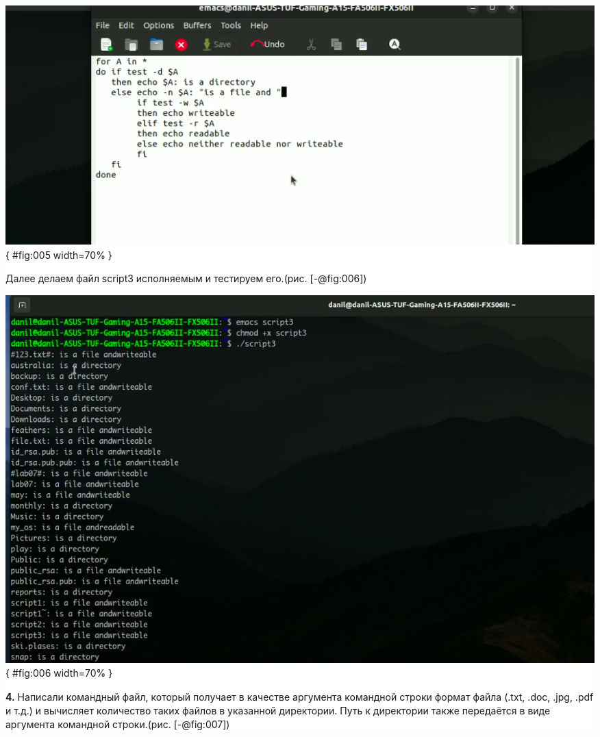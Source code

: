 ![Третий скрипт.](image/05.png){ #fig:005 width=70% }

Далее делаем файл script3 исполняемым и тестируем его.(рис. [-@fig:006])

![Тестирование третьего скрипта.](image/06.png){ #fig:006 width=70% }

**4.** Написали командный файл, который получает в качестве аргумента командной строки формат файла (.txt, .doc, .jpg, .pdf и т.д.) и вычисляет количество таких файлов в указанной директории. Путь к директории также передаётся в виде аргумента командной строки.(рис. [-@fig:007])
